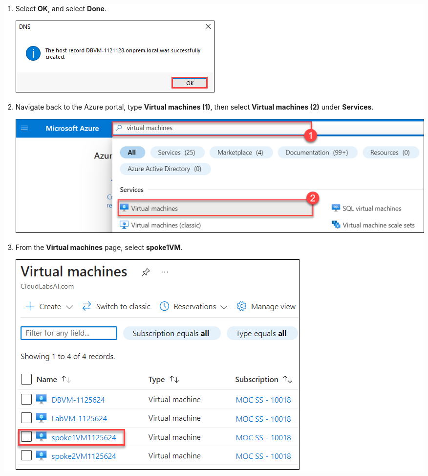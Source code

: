 1. Select **OK**, and select **Done**.

   ![Create resource](./Media/n56.png)

1. Navigate back to the Azure portal, type **Virtual machines (1)**, then select **Virtual machines (2)** under **Services**.

   ![Create resource](./Media/101-20.png)

1. From the **Virtual machines** page, select **spoke1VM<inject key="DeploymentID" enableCopy="false"/>**.

   ![Create resource](./Media/102-22.png)
